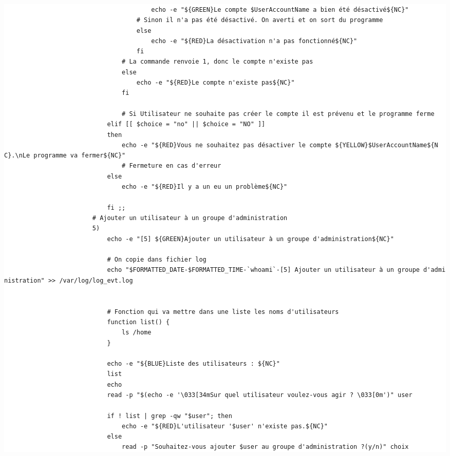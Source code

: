 											echo -e "${GREEN}Le compte $UserAccountName a bien été désactivé${NC}"
										# Sinon il n'a pas été désactivé. On averti et on sort du programme
										else
											echo -e "${RED}La désactivation n'a pas fonctionné${NC}"
										fi
									# La commande renvoie 1, donc le compte n'existe pas
									else
										echo -e "${RED}Le compte n'existe pas${NC}"
									fi

									# Si Utilisateur ne souhaite pas créer le compte il est prévenu et le programme ferme
								elif [[ $choice = "no" || $choice = "NO" ]]
								then
									echo -e "${RED}Vous ne souhaitez pas désactiver le compte ${YELLOW}$UserAccountName${NC}.\nLe programme va fermer${NC}"
									# Fermeture en cas d'erreur
								else
									echo -e "${RED}Il y a un eu un problème${NC}"
									
								fi ;;
							# Ajouter un utilisateur à un groupe d'administration
							5)
								echo -e "[5] ${GREEN}Ajouter un utilisateur à un groupe d'administration${NC}"

								# On copie dans fichier log
								echo "$FORMATTED_DATE-$FORMATTED_TIME-`whoami`-[5] Ajouter un utilisateur à un groupe d'administration" >> /var/log/log_evt.log


								# Fonction qui va mettre dans une liste les noms d'utilisateurs
								function list() {
									ls /home
								}

								echo -e "${BLUE}Liste des utilisateurs : ${NC}"
								list
								echo
								read -p "$(echo -e '\033[34mSur quel utilisateur voulez-vous agir ? \033[0m')" user

								if ! list | grep -qw "$user"; then
									echo -e "${RED}L'utilisateur '$user' n'existe pas.${NC}"									
								else
									read -p "Souhaitez-vous ajouter $user au groupe d'administration ?(y/n)" choix
